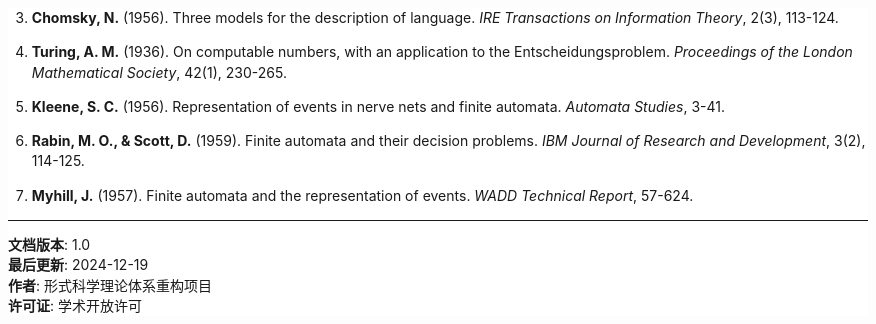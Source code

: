 3. **Chomsky, N.** (1956). Three models for the description of language. *IRE Transactions on Information Theory*, 2(3), 113-124.

4. **Turing, A. M.** (1936). On computable numbers, with an application to the Entscheidungsproblem. *Proceedings of the London Mathematical Society*, 42(1), 230-265.

5. **Kleene, S. C.** (1956). Representation of events in nerve nets and finite automata. *Automata Studies*, 3-41.

6. **Rabin, M. O., & Scott, D.** (1959). Finite automata and their decision problems. *IBM Journal of Research and Development*, 3(2), 114-125.

7. **Myhill, J.** (1957). Finite automata and the representation of events. *WADD Technical Report*, 57-624.

---

**文档版本**: 1.0  
**最后更新**: 2024-12-19  
**作者**: 形式科学理论体系重构项目  
**许可证**: 学术开放许可
